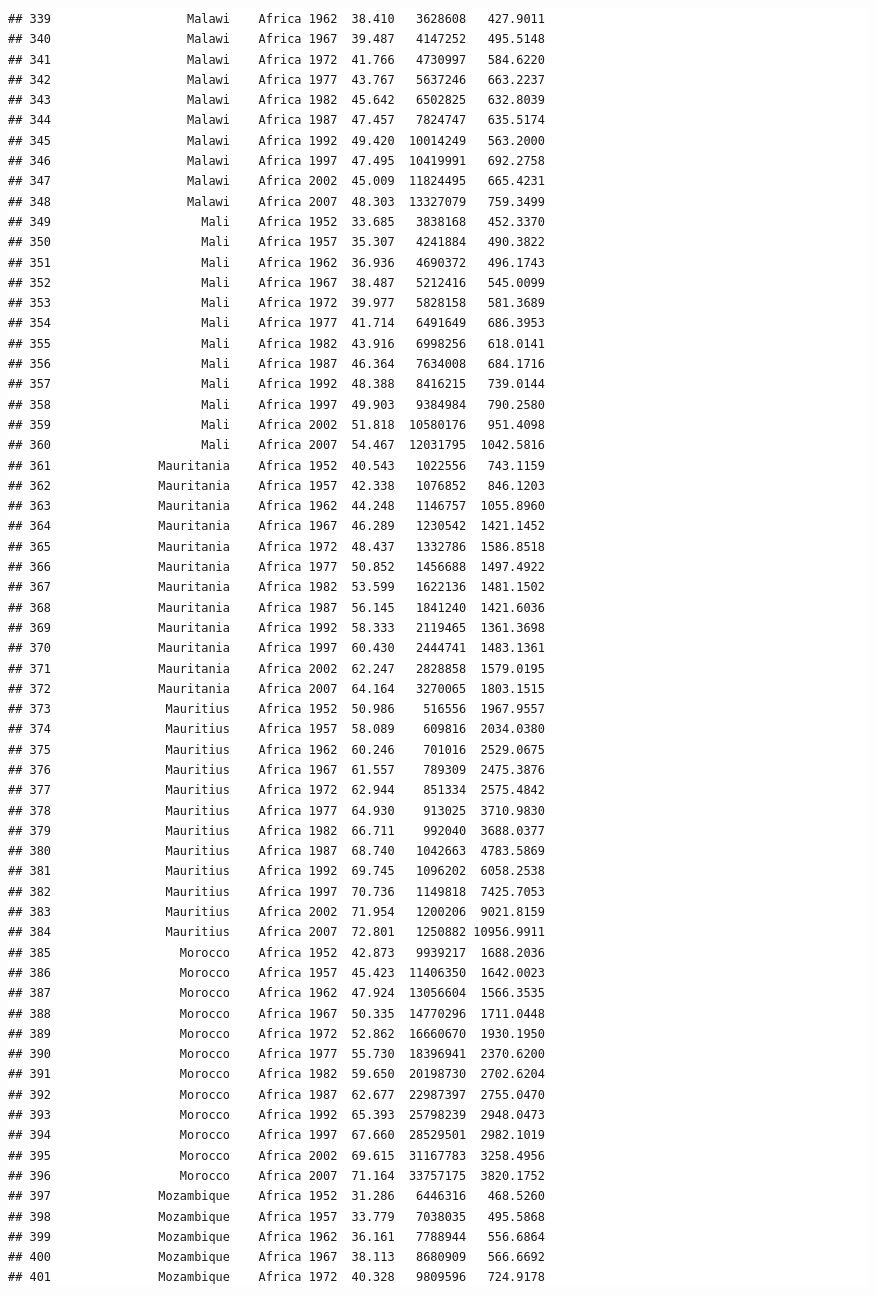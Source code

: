 ```
## 339                   Malawi    Africa 1962  38.410   3628608   427.9011
## 340                   Malawi    Africa 1967  39.487   4147252   495.5148
## 341                   Malawi    Africa 1972  41.766   4730997   584.6220
## 342                   Malawi    Africa 1977  43.767   5637246   663.2237
## 343                   Malawi    Africa 1982  45.642   6502825   632.8039
## 344                   Malawi    Africa 1987  47.457   7824747   635.5174
## 345                   Malawi    Africa 1992  49.420  10014249   563.2000
## 346                   Malawi    Africa 1997  47.495  10419991   692.2758
## 347                   Malawi    Africa 2002  45.009  11824495   665.4231
## 348                   Malawi    Africa 2007  48.303  13327079   759.3499
## 349                     Mali    Africa 1952  33.685   3838168   452.3370
## 350                     Mali    Africa 1957  35.307   4241884   490.3822
## 351                     Mali    Africa 1962  36.936   4690372   496.1743
## 352                     Mali    Africa 1967  38.487   5212416   545.0099
## 353                     Mali    Africa 1972  39.977   5828158   581.3689
## 354                     Mali    Africa 1977  41.714   6491649   686.3953
## 355                     Mali    Africa 1982  43.916   6998256   618.0141
## 356                     Mali    Africa 1987  46.364   7634008   684.1716
## 357                     Mali    Africa 1992  48.388   8416215   739.0144
## 358                     Mali    Africa 1997  49.903   9384984   790.2580
## 359                     Mali    Africa 2002  51.818  10580176   951.4098
## 360                     Mali    Africa 2007  54.467  12031795  1042.5816
## 361               Mauritania    Africa 1952  40.543   1022556   743.1159
## 362               Mauritania    Africa 1957  42.338   1076852   846.1203
## 363               Mauritania    Africa 1962  44.248   1146757  1055.8960
## 364               Mauritania    Africa 1967  46.289   1230542  1421.1452
## 365               Mauritania    Africa 1972  48.437   1332786  1586.8518
## 366               Mauritania    Africa 1977  50.852   1456688  1497.4922
## 367               Mauritania    Africa 1982  53.599   1622136  1481.1502
## 368               Mauritania    Africa 1987  56.145   1841240  1421.6036
## 369               Mauritania    Africa 1992  58.333   2119465  1361.3698
## 370               Mauritania    Africa 1997  60.430   2444741  1483.1361
## 371               Mauritania    Africa 2002  62.247   2828858  1579.0195
## 372               Mauritania    Africa 2007  64.164   3270065  1803.1515
## 373                Mauritius    Africa 1952  50.986    516556  1967.9557
## 374                Mauritius    Africa 1957  58.089    609816  2034.0380
## 375                Mauritius    Africa 1962  60.246    701016  2529.0675
## 376                Mauritius    Africa 1967  61.557    789309  2475.3876
## 377                Mauritius    Africa 1972  62.944    851334  2575.4842
## 378                Mauritius    Africa 1977  64.930    913025  3710.9830
## 379                Mauritius    Africa 1982  66.711    992040  3688.0377
## 380                Mauritius    Africa 1987  68.740   1042663  4783.5869
## 381                Mauritius    Africa 1992  69.745   1096202  6058.2538
## 382                Mauritius    Africa 1997  70.736   1149818  7425.7053
## 383                Mauritius    Africa 2002  71.954   1200206  9021.8159
## 384                Mauritius    Africa 2007  72.801   1250882 10956.9911
## 385                  Morocco    Africa 1952  42.873   9939217  1688.2036
## 386                  Morocco    Africa 1957  45.423  11406350  1642.0023
## 387                  Morocco    Africa 1962  47.924  13056604  1566.3535
## 388                  Morocco    Africa 1967  50.335  14770296  1711.0448
## 389                  Morocco    Africa 1972  52.862  16660670  1930.1950
## 390                  Morocco    Africa 1977  55.730  18396941  2370.6200
## 391                  Morocco    Africa 1982  59.650  20198730  2702.6204
## 392                  Morocco    Africa 1987  62.677  22987397  2755.0470
## 393                  Morocco    Africa 1992  65.393  25798239  2948.0473
## 394                  Morocco    Africa 1997  67.660  28529501  2982.1019
## 395                  Morocco    Africa 2002  69.615  31167783  3258.4956
## 396                  Morocco    Africa 2007  71.164  33757175  3820.1752
## 397               Mozambique    Africa 1952  31.286   6446316   468.5260
## 398               Mozambique    Africa 1957  33.779   7038035   495.5868
## 399               Mozambique    Africa 1962  36.161   7788944   556.6864
## 400               Mozambique    Africa 1967  38.113   8680909   566.6692
## 401               Mozambique    Africa 1972  40.328   9809596   724.9178
```